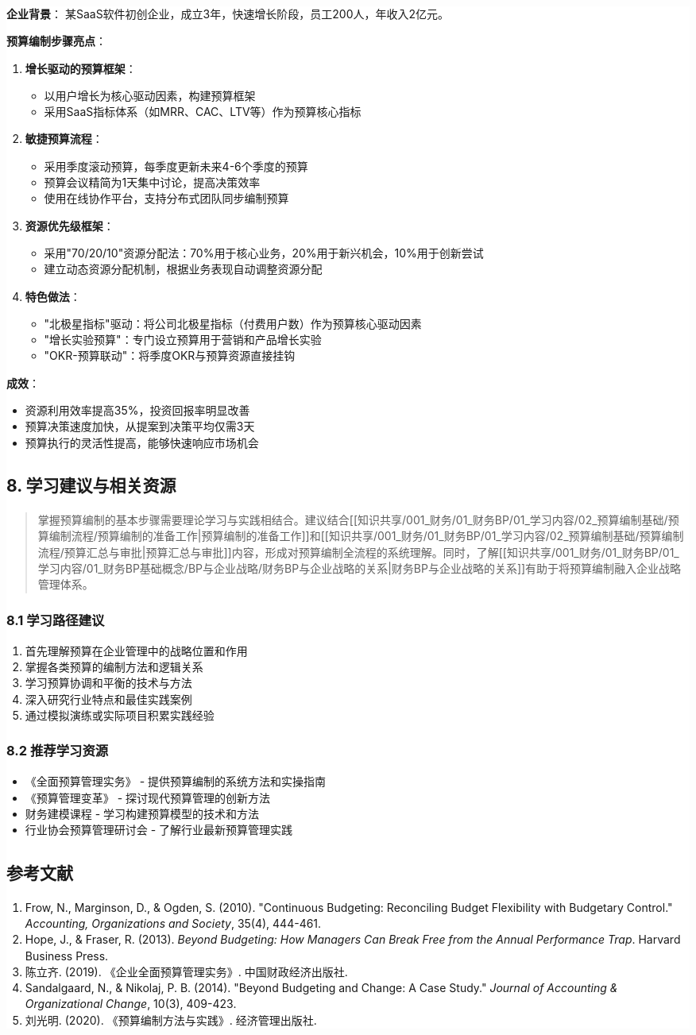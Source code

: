 **企业背景**：
某SaaS软件初创企业，成立3年，快速增长阶段，员工200人，年收入2亿元。

**预算编制步骤亮点**：

1. **增长驱动的预算框架**：
   - 以用户增长为核心驱动因素，构建预算框架
   - 采用SaaS指标体系（如MRR、CAC、LTV等）作为预算核心指标

2. **敏捷预算流程**：
   - 采用季度滚动预算，每季度更新未来4-6个季度的预算
   - 预算会议精简为1天集中讨论，提高决策效率
   - 使用在线协作平台，支持分布式团队同步编制预算

3. **资源优先级框架**：
   - 采用"70/20/10"资源分配法：70%用于核心业务，20%用于新兴机会，10%用于创新尝试
   - 建立动态资源分配机制，根据业务表现自动调整资源分配

4. **特色做法**：
   - "北极星指标"驱动：将公司北极星指标（付费用户数）作为预算核心驱动因素
   - "增长实验预算"：专门设立预算用于营销和产品增长实验
   - "OKR-预算联动"：将季度OKR与预算资源直接挂钩

**成效**：
- 资源利用效率提高35%，投资回报率明显改善
- 预算决策速度加快，从提案到决策平均仅需3天
- 预算执行的灵活性提高，能够快速响应市场机会

## 8. 学习建议与相关资源

> 掌握预算编制的基本步骤需要理论学习与实践相结合。建议结合[[知识共享/001_财务/01_财务BP/01_学习内容/02_预算编制基础/预算编制流程/预算编制的准备工作\|预算编制的准备工作]]和[[知识共享/001_财务/01_财务BP/01_学习内容/02_预算编制基础/预算编制流程/预算汇总与审批\|预算汇总与审批]]内容，形成对预算编制全流程的系统理解。同时，了解[[知识共享/001_财务/01_财务BP/01_学习内容/01_财务BP基础概念/BP与企业战略/财务BP与企业战略的关系\|财务BP与企业战略的关系]]有助于将预算编制融入企业战略管理体系。

### 8.1 学习路径建议

1. 首先理解预算在企业管理中的战略位置和作用
2. 掌握各类预算的编制方法和逻辑关系
3. 学习预算协调和平衡的技术与方法
4. 深入研究行业特点和最佳实践案例
5. 通过模拟演练或实际项目积累实践经验

### 8.2 推荐学习资源

- 《全面预算管理实务》 - 提供预算编制的系统方法和实操指南
- 《预算管理变革》 - 探讨现代预算管理的创新方法
- 财务建模课程 - 学习构建预算模型的技术和方法
- 行业协会预算管理研讨会 - 了解行业最新预算管理实践

## 参考文献

1. Frow, N., Marginson, D., & Ogden, S. (2010). "Continuous Budgeting: Reconciling Budget Flexibility with Budgetary Control." *Accounting, Organizations and Society*, 35(4), 444-461.
2. Hope, J., & Fraser, R. (2013). *Beyond Budgeting: How Managers Can Break Free from the Annual Performance Trap*. Harvard Business Press.
3. 陈立齐. (2019). 《企业全面预算管理实务》. 中国财政经济出版社.
4. Sandalgaard, N., & Nikolaj, P. B. (2014). "Beyond Budgeting and Change: A Case Study." *Journal of Accounting & Organizational Change*, 10(3), 409-423.
5. 刘光明. (2020). 《预算编制方法与实践》. 经济管理出版社. 